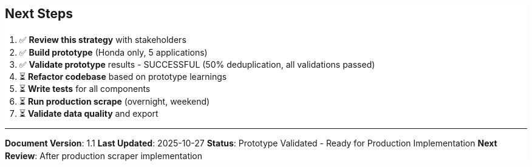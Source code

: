 
## Next Steps

1. ✅ **Review this strategy** with stakeholders
2. ✅ **Build prototype** (Honda only, 5 applications)
3. ✅ **Validate prototype** results - SUCCESSFUL (50% deduplication, all validations passed)
4. ⏳ **Refactor codebase** based on prototype learnings
5. ⏳ **Write tests** for all components
6. ⏳ **Run production scrape** (overnight, weekend)
7. ⏳ **Validate data quality** and export

---

**Document Version**: 1.1
**Last Updated**: 2025-10-27
**Status**: Prototype Validated - Ready for Production Implementation
**Next Review**: After production scraper implementation
